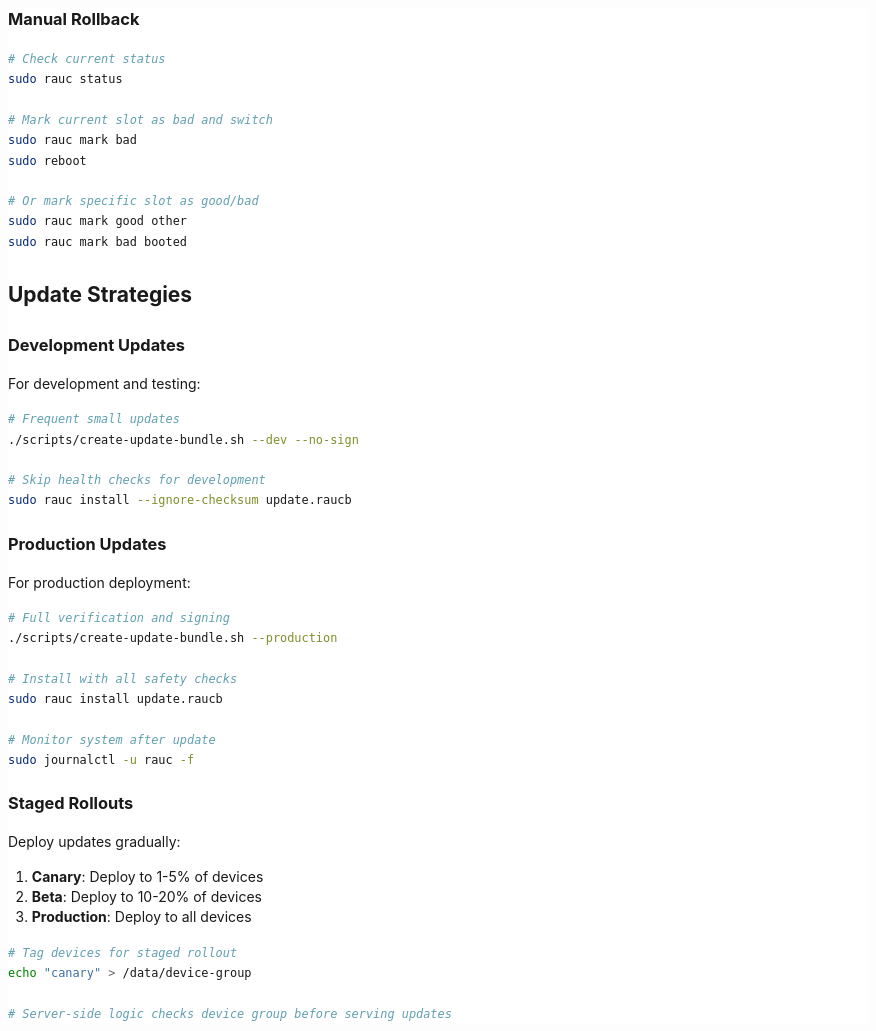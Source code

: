 ### Manual Rollback

```bash
# Check current status
sudo rauc status

# Mark current slot as bad and switch
sudo rauc mark bad
sudo reboot

# Or mark specific slot as good/bad
sudo rauc mark good other
sudo rauc mark bad booted
```

## Update Strategies

### Development Updates

For development and testing:

```bash
# Frequent small updates
./scripts/create-update-bundle.sh --dev --no-sign

# Skip health checks for development
sudo rauc install --ignore-checksum update.raucb
```

### Production Updates

For production deployment:

```bash
# Full verification and signing
./scripts/create-update-bundle.sh --production

# Install with all safety checks
sudo rauc install update.raucb

# Monitor system after update
sudo journalctl -u rauc -f
```

### Staged Rollouts

Deploy updates gradually:

1. **Canary**: Deploy to 1-5% of devices
2. **Beta**: Deploy to 10-20% of devices
3. **Production**: Deploy to all devices

```bash
# Tag devices for staged rollout
echo "canary" > /data/device-group

# Server-side logic checks device group before serving updates
```
